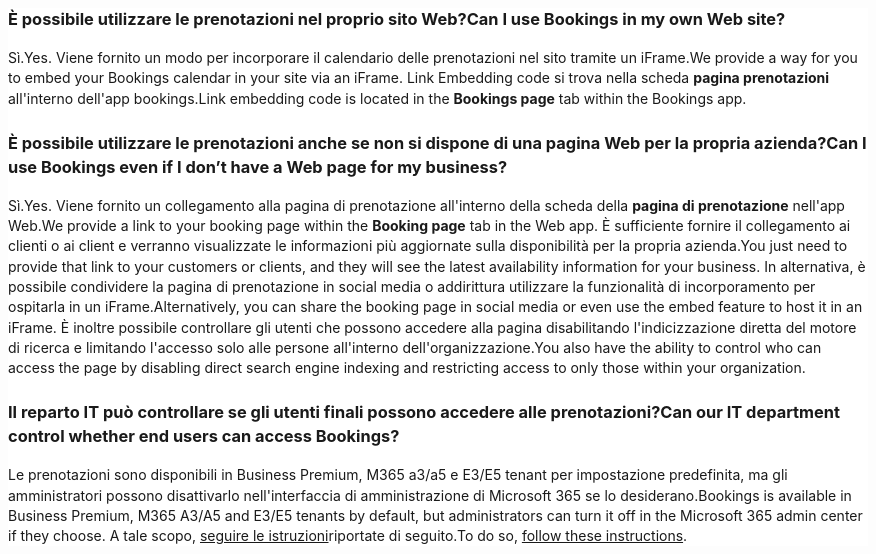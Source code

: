 ### <a name="can-i-use-bookings-in-my-own-web-site"></a><span data-ttu-id="27266-123">È possibile utilizzare le prenotazioni nel proprio sito Web?</span><span class="sxs-lookup"><span data-stu-id="27266-123">Can I use Bookings in my own Web site?</span></span>

<span data-ttu-id="27266-124">Sì.</span><span class="sxs-lookup"><span data-stu-id="27266-124">Yes.</span></span> <span data-ttu-id="27266-125">Viene fornito un modo per incorporare il calendario delle prenotazioni nel sito tramite un iFrame.</span><span class="sxs-lookup"><span data-stu-id="27266-125">We provide a way for you to embed your Bookings calendar in your site via an iFrame.</span></span> <span data-ttu-id="27266-126">Link Embedding code si trova nella scheda **pagina prenotazioni** all'interno dell'app bookings.</span><span class="sxs-lookup"><span data-stu-id="27266-126">Link embedding code is located in the **Bookings page** tab within the Bookings app.</span></span>

### <a name="can-i-use-bookings-even-if-i-dont-have-a-web-page-for-my-business"></a><span data-ttu-id="27266-127">È possibile utilizzare le prenotazioni anche se non si dispone di una pagina Web per la propria azienda?</span><span class="sxs-lookup"><span data-stu-id="27266-127">Can I use Bookings even if I don’t have a Web page for my business?</span></span>

<span data-ttu-id="27266-128">Sì.</span><span class="sxs-lookup"><span data-stu-id="27266-128">Yes.</span></span> <span data-ttu-id="27266-129">Viene fornito un collegamento alla pagina di prenotazione all'interno della scheda della **pagina di prenotazione** nell'app Web.</span><span class="sxs-lookup"><span data-stu-id="27266-129">We provide a link to your booking page within the **Booking page** tab in the Web app.</span></span> <span data-ttu-id="27266-130">È sufficiente fornire il collegamento ai clienti o ai client e verranno visualizzate le informazioni più aggiornate sulla disponibilità per la propria azienda.</span><span class="sxs-lookup"><span data-stu-id="27266-130">You just need to provide that link to your customers or clients, and they will see the latest availability information for your business.</span></span> <span data-ttu-id="27266-131">In alternativa, è possibile condividere la pagina di prenotazione in social media o addirittura utilizzare la funzionalità di incorporamento per ospitarla in un iFrame.</span><span class="sxs-lookup"><span data-stu-id="27266-131">Alternatively, you can share the booking page in social media or even use the embed feature to host it in an iFrame.</span></span> <span data-ttu-id="27266-132">È inoltre possibile controllare gli utenti che possono accedere alla pagina disabilitando l'indicizzazione diretta del motore di ricerca e limitando l'accesso solo alle persone all'interno dell'organizzazione.</span><span class="sxs-lookup"><span data-stu-id="27266-132">You also have the ability to control who can access the page by disabling direct search engine indexing and restricting access to only those within your organization.</span></span>

### <a name="can-our-it-department-control-whether-end-users-can-access-bookings"></a><span data-ttu-id="27266-133">Il reparto IT può controllare se gli utenti finali possono accedere alle prenotazioni?</span><span class="sxs-lookup"><span data-stu-id="27266-133">Can our IT department control whether end users can access Bookings?</span></span>

<span data-ttu-id="27266-134">Le prenotazioni sono disponibili in Business Premium, M365 a3/a5 e E3/E5 tenant per impostazione predefinita, ma gli amministratori possono disattivarlo nell'interfaccia di amministrazione di Microsoft 365 se lo desiderano.</span><span class="sxs-lookup"><span data-stu-id="27266-134">Bookings is available in Business Premium, M365 A3/A5 and E3/E5 tenants by default, but administrators can turn it off in the Microsoft 365 admin center if they choose.</span></span> <span data-ttu-id="27266-135">A tale scopo, [seguire le istruzioni](turn-bookings-on-or-off.md)riportate di seguito.</span><span class="sxs-lookup"><span data-stu-id="27266-135">To do so, [follow these instructions](turn-bookings-on-or-off.md).</span></span>
